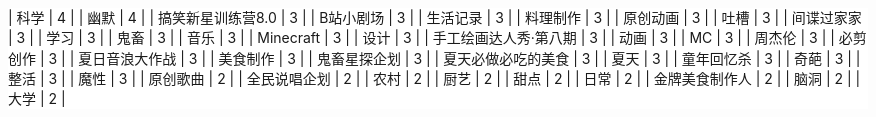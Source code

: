 | 科学 | 4 |
| 幽默 | 4 |
| 搞笑新星训练营8.0 | 3 |
| B站小剧场 | 3 |
| 生活记录 | 3 |
| 料理制作 | 3 |
| 原创动画 | 3 |
| 吐槽 | 3 |
| 间谍过家家 | 3 |
| 学习 | 3 |
| 鬼畜 | 3 |
| 音乐 | 3 |
| Minecraft | 3 |
| 设计 | 3 |
| 手工绘画达人秀·第八期 | 3 |
| 动画 | 3 |
| MC | 3 |
| 周杰伦 | 3 |
| 必剪创作 | 3 |
| 夏日音浪大作战 | 3 |
| 美食制作 | 3 |
| 鬼畜星探企划 | 3 |
| 夏天必做必吃的美食 | 3 |
| 夏天 | 3 |
| 童年回忆杀 | 3 |
| 奇葩 | 3 |
| 整活 | 3 |
| 魔性 | 3 |
| 原创歌曲 | 2 |
| 全民说唱企划 | 2 |
| 农村 | 2 |
| 厨艺 | 2 |
| 甜点 | 2 |
| 日常 | 2 |
| 金牌美食制作人 | 2 |
| 脑洞 | 2 |
| 大学 | 2 |